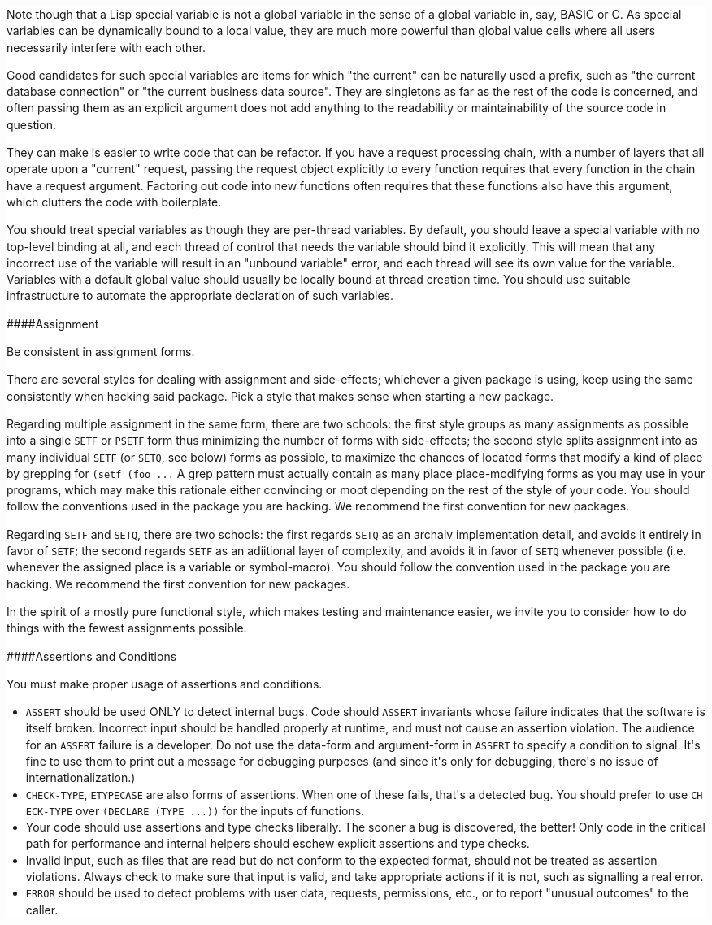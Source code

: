 Note though that a Lisp special variable is not a global variable in the sense of a global variable in, say, BASIC or C. As special variables can be dynamically bound to a local value, they are much more powerful than global value cells where all users necessarily interfere with each other.

Good candidates for such special variables are items for which "the current" can be naturally used a prefix, such as "the current database connection" or "the current business data source". They are singletons as far as the rest of the code is concerned, and often passing them as an explicit argument does not add anything to the readability or maintainability of the source code in question.

They can make is easier to write code that can be refactor. If you have a request processing chain, with a number of layers that all operate upon a "current" request, passing the request object explicitly to every function requires that every function in the chain have a request argument. Factoring out code into new functions often requires that these functions also have this argument, which clutters the code with boilerplate.

You should treat special variables as though they are per-thread variables. By default, you should leave a special variable with no top-level binding at all, and each thread of control that needs the variable should bind it explicitly. This will mean that any incorrect use of the variable will result in an "unbound variable" error, and each thread will see its own value for the variable. Variables with a default global value should usually be locally bound at thread creation time. You should use suitable infrastructure to automate the appropriate declaration of such variables.

####Assignment

Be consistent in assignment forms.

There are several styles for dealing with assignment and side-effects; whichever a given package is using, keep using the same consistently when hacking said package. Pick a style that makes sense when starting a new package.

Regarding multiple assignment in the same form, there are two schools: the first style groups as many assignments as possible into a single `SETF` or `PSETF` form thus minimizing the number of forms with side-effects; the second style splits assignment into as many individual `SETF` (or `SETQ`, see below) forms as possible, to maximize the chances of located forms that modify a kind of place by grepping for `(setf (foo ...` A grep pattern must actually contain as many place place-modifying forms as you may use in your programs, which may make this rationale either convincing or moot depending on the rest of the style of your code. You should follow the conventions used in the package you are hacking. We recommend the first convention for new packages.

Regarding `SETF` and `SETQ`, there are two schools: the first regards `SETQ` as an archaiv implementation detail, and avoids it entirely in favor of `SETF`; the second regards `SETF` as an adiitional layer of complexity, and avoids it in favor of `SETQ` whenever possible (i.e. whenever the assigned place is a variable or symbol-macro). You should follow the convention used in the package you are hacking. We recommend the first convention for new packages.

In the spirit of a mostly pure functional style, which makes testing and maintenance easier, we invite you to consider how to do things with the fewest assignments possible.

####Assertions and Conditions

You must make proper usage of assertions and conditions.

* `ASSERT` should be used ONLY to detect internal bugs. Code should `ASSERT` invariants whose failure indicates that the software is itself broken. Incorrect input should be handled properly at runtime, and must not cause an assertion violation. The audience for an `ASSERT` failure is a developer. Do not use the data-form and argument-form in `ASSERT` to specify a condition to signal. It's fine to use them to print out a message for debugging purposes (and since it's only for debugging, there's no issue of internationalization.)
* `CHECK-TYPE`, `ETYPECASE` are also forms of assertions. When one of these fails, that's a detected bug. You should prefer to use `CHECK-TYPE` over `(DECLARE (TYPE ...))` for the inputs of functions.
* Your code should use assertions and type checks liberally. The sooner a bug is discovered, the better! Only code in the critical path for performance and internal helpers should eschew explicit assertions and type checks.
* Invalid input, such as files that are read but do not conform to the expected format, should not be treated as assertion violations. Always check to make sure that input is valid, and take appropriate actions if it is not, such as signalling a real error.
* `ERROR` should be used to detect problems with user data, requests, permissions, etc., or to report "unusual outcomes" to the caller.